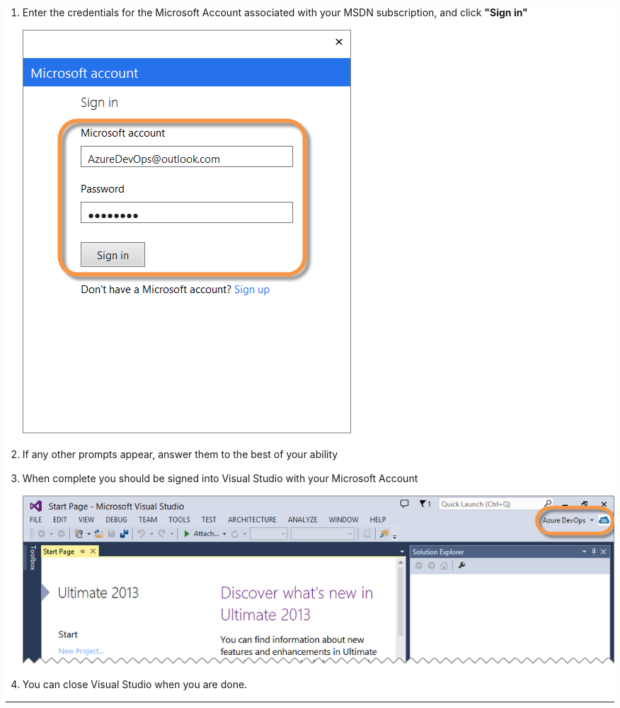 1. Enter the credentials for the Microsoft Account associated with your MSDN subscription, and click **"Sign in"**

	![02250-SignIn](images/02250-signin.png?raw=true "Sign In")

1. If any other prompts appear, answer them to the best of your ability

1. When complete you should be signed into Visual Studio with your Microsoft Account

	![02260-Verify](images/02260-verify.png?raw=true "Verify")

1. You can close Visual Studio when you are done.

---